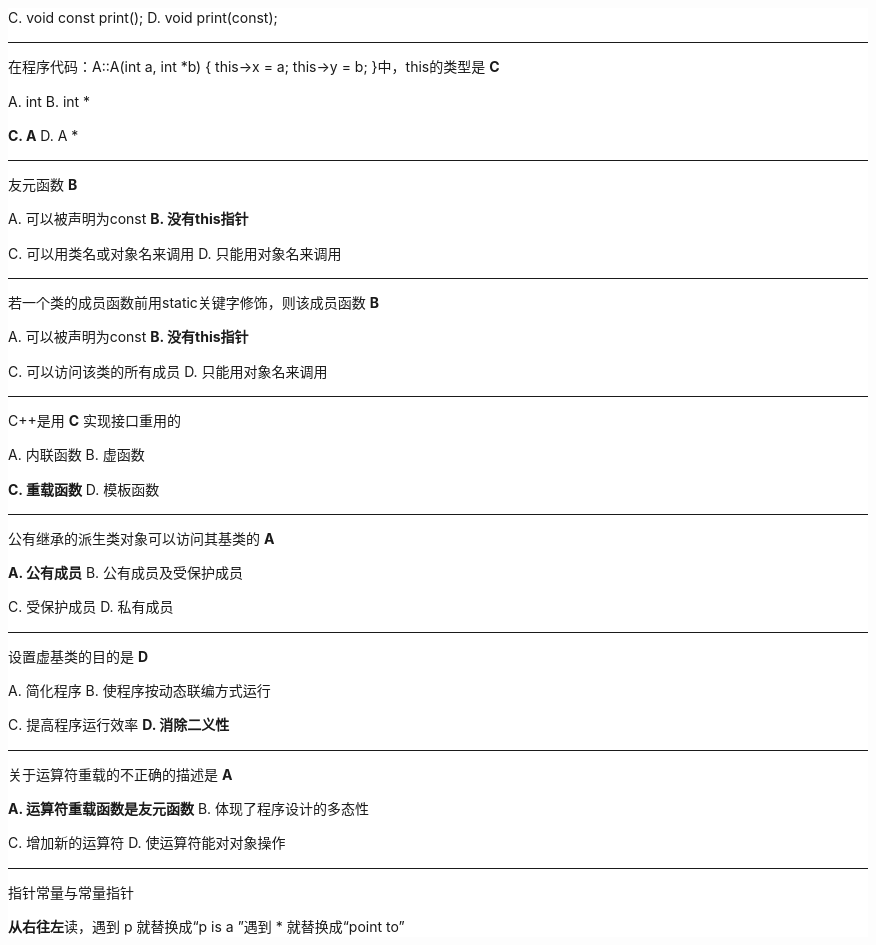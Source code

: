    C. void const print();            D. void print(const);

----

在程序代码：A::A(int a, int *b) { this->x = a; this->y = b; }中，this的类型是  **C**

   A. int      B. int *          

   **C. A**       D. A *

----

友元函数  **B**

A. 可以被声明为const             **B. 没有this指针**

C. 可以用类名或对象名来调用         D. 只能用对象名来调用

----

若一个类的成员函数前用static关键字修饰，则该成员函数  **B**

A. 可以被声明为const             **B. 没有this指针**

C. 可以访问该类的所有成员           D. 只能用对象名来调用

----

C++是用  **C** 实现接口重用的

   A. 内联函数    B. 虚函数         

   **C. 重载函数**    D. 模板函数 

----

公有继承的派生类对象可以访问其基类的  **A**

 **A. 公有成员**    B. 公有成员及受保护成员 

 C. 受保护成员   D. 私有成员

----

设置虚基类的目的是   **D**

   A. 简化程序      B. 使程序按动态联编方式运行 

   C. 提高程序运行效率  **D. 消除二义性**

----

关于运算符重载的不正确的描述是  **A**

   **A. 运算符重载函数是友元函数**         B. 体现了程序设计的多态性

   C. 增加新的运算符              D. 使运算符能对对象操作

------------

指针常量与常量指针

**从右往左**读，遇到 p 就替换成“p is a ”遇到 * 就替换成“point to”
